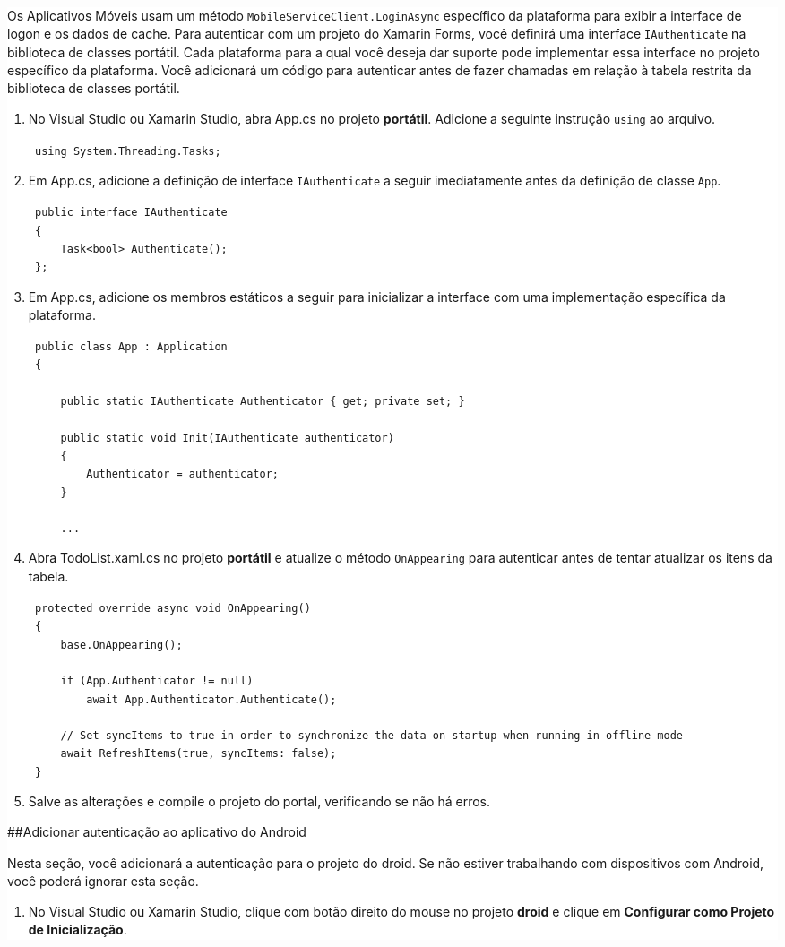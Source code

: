 Os Aplicativos Móveis usam um método `MobileServiceClient.LoginAsync` específico da plataforma para exibir a interface de logon e os dados de cache. Para autenticar com um projeto do Xamarin Forms, você definirá uma interface `IAuthenticate` na biblioteca de classes portátil. Cada plataforma para a qual você deseja dar suporte pode implementar essa interface no projeto específico da plataforma. Você adicionará um código para autenticar antes de fazer chamadas em relação à tabela restrita da biblioteca de classes portátil.

1. No Visual Studio ou Xamarin Studio, abra App.cs no projeto **portátil**. Adicione a seguinte instrução `using` ao arquivo.

		using System.Threading.Tasks;

2. Em App.cs, adicione a definição de interface `IAuthenticate` a seguir imediatamente antes da definição de classe `App`.

	    public interface IAuthenticate
	    {
	        Task<bool> Authenticate();
	    };

3. Em App.cs, adicione os membros estáticos a seguir para inicializar a interface com uma implementação específica da plataforma.

		public class App : Application
		{
	
	        public static IAuthenticate Authenticator { get; private set; }
	
	        public static void Init(IAuthenticate authenticator)
	        {
	            Authenticator = authenticator;
	        }
	
			...

4. Abra TodoList.xaml.cs no projeto **portátil** e atualize o método `OnAppearing` para autenticar antes de tentar atualizar os itens da tabela.


        protected override async void OnAppearing()
        {
            base.OnAppearing();

            if (App.Authenticator != null)
                await App.Authenticator.Authenticate();

            // Set syncItems to true in order to synchronize the data on startup when running in offline mode
            await RefreshItems(true, syncItems: false);
        }


5. Salve as alterações e compile o projeto do portal, verificando se não há erros.


##Adicionar autenticação ao aplicativo do Android

Nesta seção, você adicionará a autenticação para o projeto do droid. Se não estiver trabalhando com dispositivos com Android, você poderá ignorar esta seção.

1. No Visual Studio ou Xamarin Studio, clique com botão direito do mouse no projeto **droid** e clique em **Configurar como Projeto de Inicialização**.
